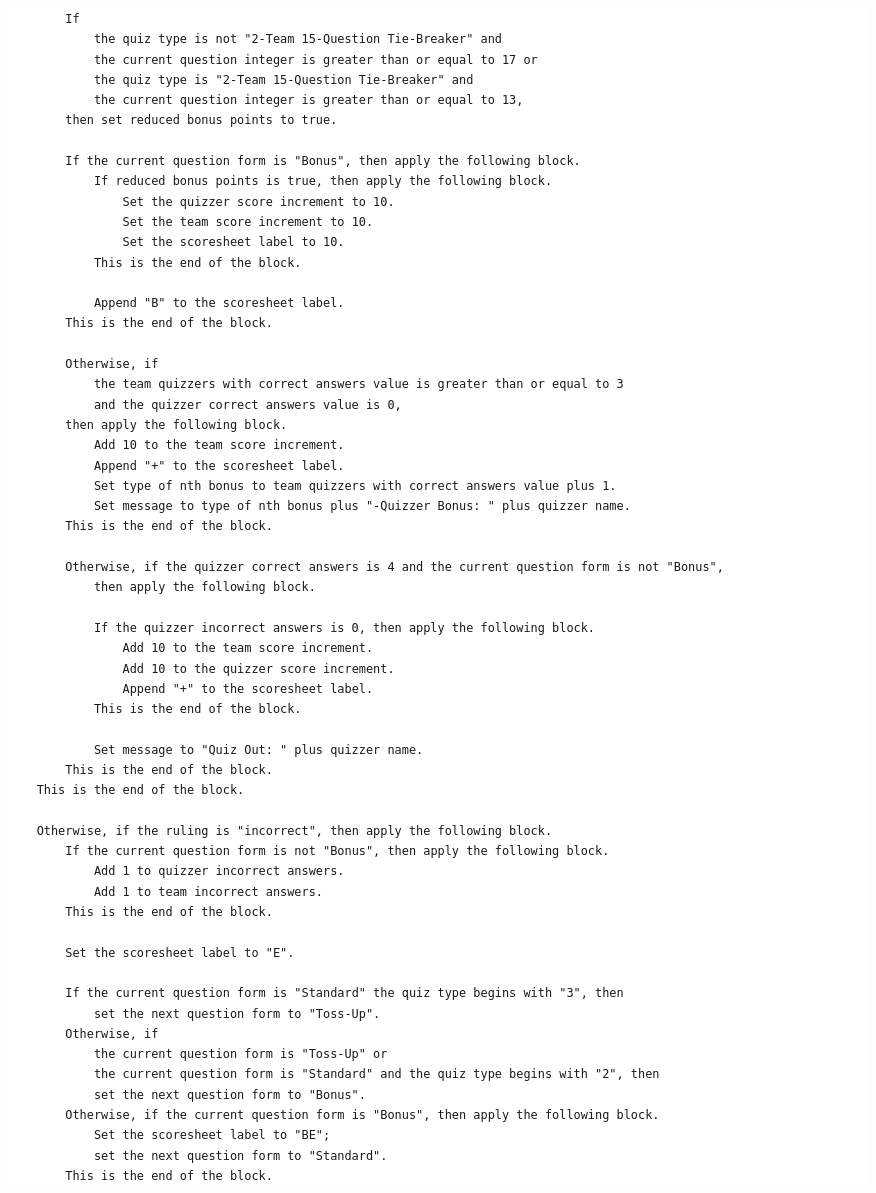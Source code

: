             If
                the quiz type is not "2-Team 15-Question Tie-Breaker" and
                the current question integer is greater than or equal to 17 or
                the quiz type is "2-Team 15-Question Tie-Breaker" and
                the current question integer is greater than or equal to 13,
            then set reduced bonus points to true.

            If the current question form is "Bonus", then apply the following block.
                If reduced bonus points is true, then apply the following block.
                    Set the quizzer score increment to 10.
                    Set the team score increment to 10.
                    Set the scoresheet label to 10.
                This is the end of the block.

                Append "B" to the scoresheet label.
            This is the end of the block.

            Otherwise, if
                the team quizzers with correct answers value is greater than or equal to 3
                and the quizzer correct answers value is 0,
            then apply the following block.
                Add 10 to the team score increment.
                Append "+" to the scoresheet label.
                Set type of nth bonus to team quizzers with correct answers value plus 1.
                Set message to type of nth bonus plus "-Quizzer Bonus: " plus quizzer name.
            This is the end of the block.

            Otherwise, if the quizzer correct answers is 4 and the current question form is not "Bonus",
                then apply the following block.

                If the quizzer incorrect answers is 0, then apply the following block.
                    Add 10 to the team score increment.
                    Add 10 to the quizzer score increment.
                    Append "+" to the scoresheet label.
                This is the end of the block.

                Set message to "Quiz Out: " plus quizzer name.
            This is the end of the block.
        This is the end of the block.

        Otherwise, if the ruling is "incorrect", then apply the following block.
            If the current question form is not "Bonus", then apply the following block.
                Add 1 to quizzer incorrect answers.
                Add 1 to team incorrect answers.
            This is the end of the block.

            Set the scoresheet label to "E".

            If the current question form is "Standard" the quiz type begins with "3", then
                set the next question form to "Toss-Up".
            Otherwise, if
                the current question form is "Toss-Up" or
                the current question form is "Standard" and the quiz type begins with "2", then
                set the next question form to "Bonus".
            Otherwise, if the current question form is "Bonus", then apply the following block.
                Set the scoresheet label to "BE";
                set the next question form to "Standard".
            This is the end of the block.
